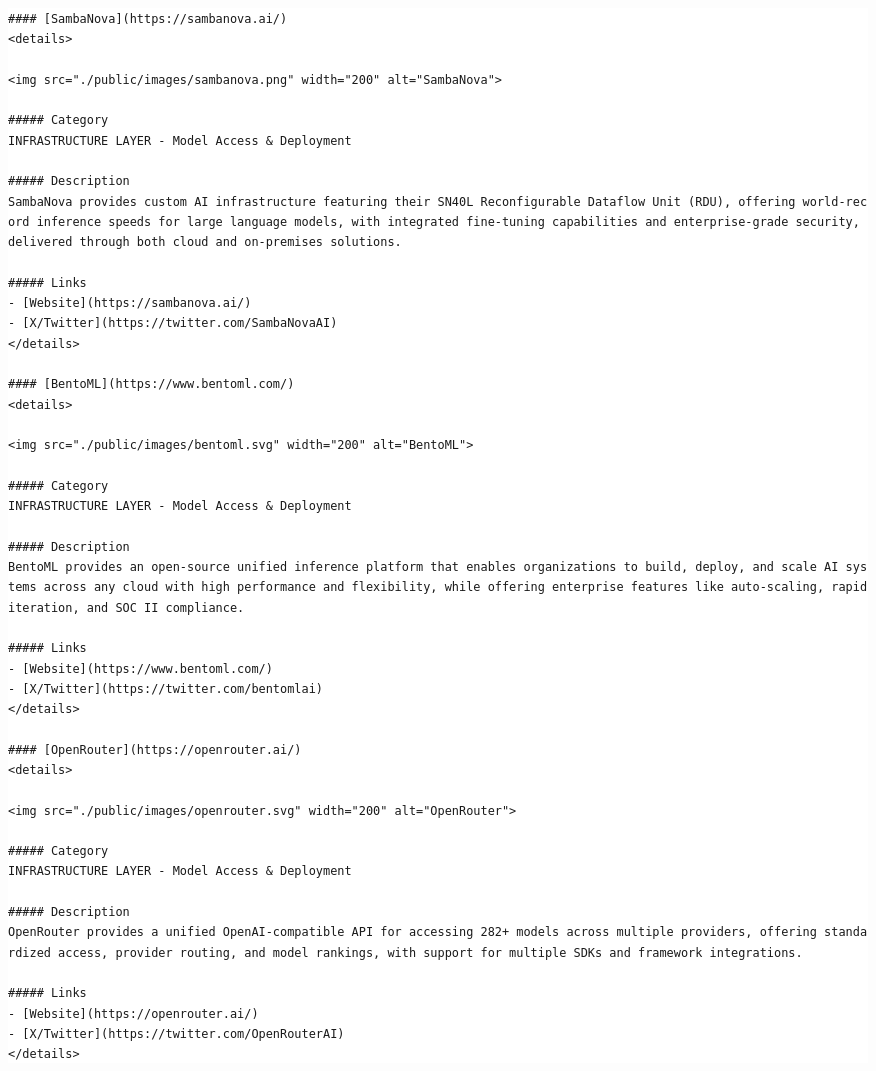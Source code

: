 	#### [SambaNova](https://sambanova.ai/)
	<details>

	<img src="./public/images/sambanova.png" width="200" alt="SambaNova">

	##### Category
	INFRASTRUCTURE LAYER - Model Access & Deployment

	##### Description
	SambaNova provides custom AI infrastructure featuring their SN40L Reconfigurable Dataflow Unit (RDU), offering world-record inference speeds for large language models, with integrated fine-tuning capabilities and enterprise-grade security, delivered through both cloud and on-premises solutions.

	##### Links
	- [Website](https://sambanova.ai/)
	- [X/Twitter](https://twitter.com/SambaNovaAI)
	</details>

	#### [BentoML](https://www.bentoml.com/)
	<details>

	<img src="./public/images/bentoml.svg" width="200" alt="BentoML">

	##### Category
	INFRASTRUCTURE LAYER - Model Access & Deployment

	##### Description
	BentoML provides an open-source unified inference platform that enables organizations to build, deploy, and scale AI systems across any cloud with high performance and flexibility, while offering enterprise features like auto-scaling, rapid iteration, and SOC II compliance.

	##### Links
	- [Website](https://www.bentoml.com/)
	- [X/Twitter](https://twitter.com/bentomlai)
	</details>

	#### [OpenRouter](https://openrouter.ai/)
	<details>

	<img src="./public/images/openrouter.svg" width="200" alt="OpenRouter">

	##### Category
	INFRASTRUCTURE LAYER - Model Access & Deployment

	##### Description
	OpenRouter provides a unified OpenAI-compatible API for accessing 282+ models across multiple providers, offering standardized access, provider routing, and model rankings, with support for multiple SDKs and framework integrations.

	##### Links
	- [Website](https://openrouter.ai/)
	- [X/Twitter](https://twitter.com/OpenRouterAI)
	</details>
